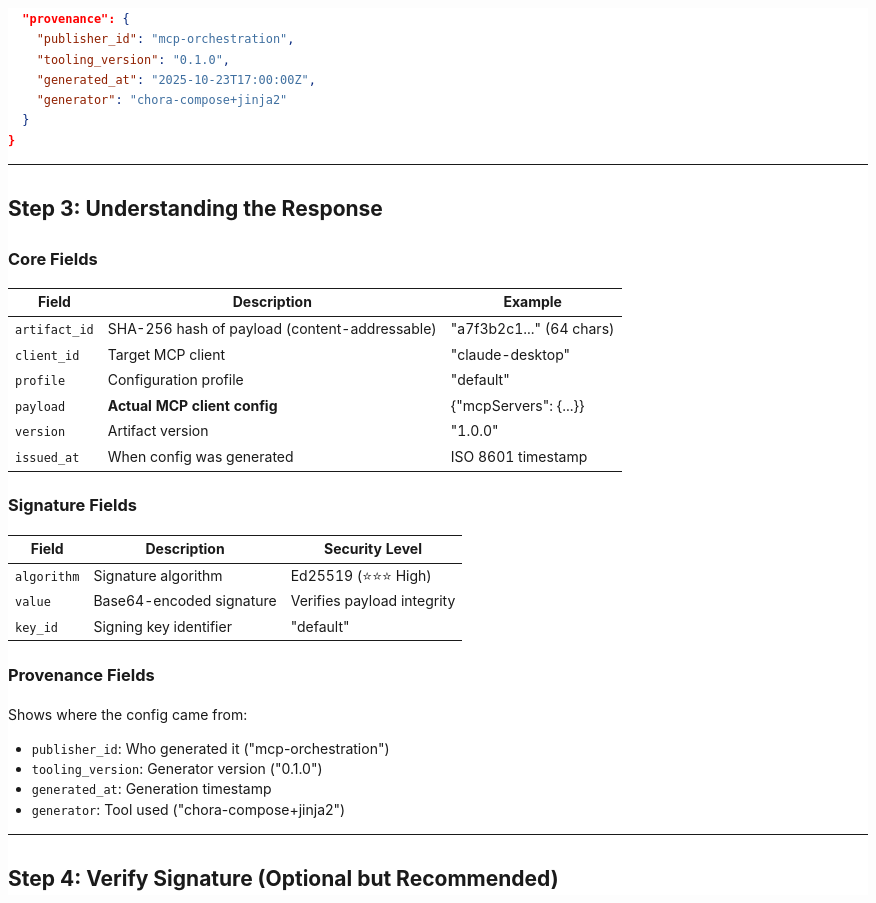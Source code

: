```json
  "provenance": {
    "publisher_id": "mcp-orchestration",
    "tooling_version": "0.1.0",
    "generated_at": "2025-10-23T17:00:00Z",
    "generator": "chora-compose+jinja2"
  }
}
```

---

## Step 3: Understanding the Response

### Core Fields

| Field | Description | Example |
|-------|-------------|---------|
| `artifact_id` | SHA-256 hash of payload (content-addressable) | "a7f3b2c1..." (64 chars) |
| `client_id` | Target MCP client | "claude-desktop" |
| `profile` | Configuration profile | "default" |
| `payload` | **Actual MCP client config** | {"mcpServers": {...}} |
| `version` | Artifact version | "1.0.0" |
| `issued_at` | When config was generated | ISO 8601 timestamp |

### Signature Fields

| Field | Description | Security Level |
|-------|-------------|----------------|
| `algorithm` | Signature algorithm | Ed25519 (⭐⭐⭐ High) |
| `value` | Base64-encoded signature | Verifies payload integrity |
| `key_id` | Signing key identifier | "default" |

### Provenance Fields

Shows where the config came from:

- `publisher_id`: Who generated it ("mcp-orchestration")
- `tooling_version`: Generator version ("0.1.0")
- `generated_at`: Generation timestamp
- `generator`: Tool used ("chora-compose+jinja2")

---

## Step 4: Verify Signature (Optional but Recommended)
